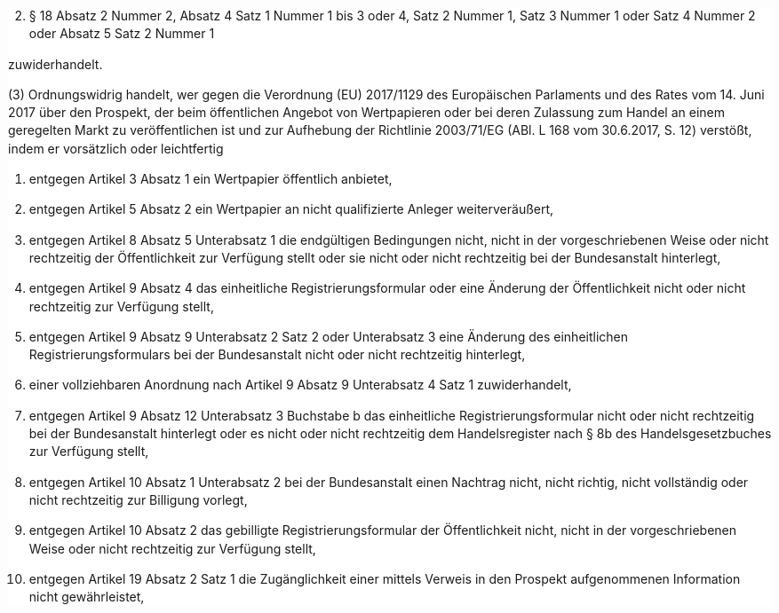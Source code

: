 
2.  § 18 Absatz 2 Nummer 2, Absatz 4 Satz 1 Nummer 1 bis 3 oder 4, Satz 2
    Nummer 1, Satz 3 Nummer 1 oder Satz 4 Nummer 2 oder Absatz 5 Satz 2
    Nummer 1



zuwiderhandelt.

(3) Ordnungswidrig handelt, wer gegen die Verordnung (EU) 2017/1129
des Europäischen Parlaments und des Rates vom 14. Juni 2017 über den
Prospekt, der beim öffentlichen Angebot von Wertpapieren oder bei
deren Zulassung zum Handel an einem geregelten Markt zu
veröffentlichen ist und zur Aufhebung der Richtlinie 2003/71/EG (ABl.
L 168 vom 30.6.2017, S. 12) verstößt, indem er vorsätzlich oder
leichtfertig

1.  entgegen Artikel 3 Absatz 1 ein Wertpapier öffentlich anbietet,


2.  entgegen Artikel 5 Absatz 2 ein Wertpapier an nicht qualifizierte
    Anleger weiterveräußert,


3.  entgegen Artikel 8 Absatz 5 Unterabsatz 1 die endgültigen Bedingungen
    nicht, nicht in der vorgeschriebenen Weise oder nicht rechtzeitig der
    Öffentlichkeit zur Verfügung stellt oder sie nicht oder nicht
    rechtzeitig bei der Bundesanstalt hinterlegt,


4.  entgegen Artikel 9 Absatz 4 das einheitliche Registrierungsformular
    oder eine Änderung der Öffentlichkeit nicht oder nicht rechtzeitig zur
    Verfügung stellt,


5.  entgegen Artikel 9 Absatz 9 Unterabsatz 2 Satz 2 oder Unterabsatz 3
    eine Änderung des einheitlichen Registrierungsformulars bei der
    Bundesanstalt nicht oder nicht rechtzeitig hinterlegt,


6.  einer vollziehbaren Anordnung nach Artikel 9 Absatz 9 Unterabsatz 4
    Satz 1 zuwiderhandelt,


7.  entgegen Artikel 9 Absatz 12 Unterabsatz 3 Buchstabe b das
    einheitliche Registrierungsformular nicht oder nicht rechtzeitig bei
    der Bundesanstalt hinterlegt oder es nicht oder nicht rechtzeitig dem
    Handelsregister nach § 8b des Handelsgesetzbuches zur Verfügung
    stellt,


8.  entgegen Artikel 10 Absatz 1 Unterabsatz 2 bei der Bundesanstalt einen
    Nachtrag nicht, nicht richtig, nicht vollständig oder nicht
    rechtzeitig zur Billigung vorlegt,


9.  entgegen Artikel 10 Absatz 2 das gebilligte Registrierungsformular der
    Öffentlichkeit nicht, nicht in der vorgeschriebenen Weise oder nicht
    rechtzeitig zur Verfügung stellt,


10. entgegen Artikel 19 Absatz 2 Satz 1 die Zugänglichkeit einer mittels
    Verweis in den Prospekt aufgenommenen Information nicht gewährleistet,
